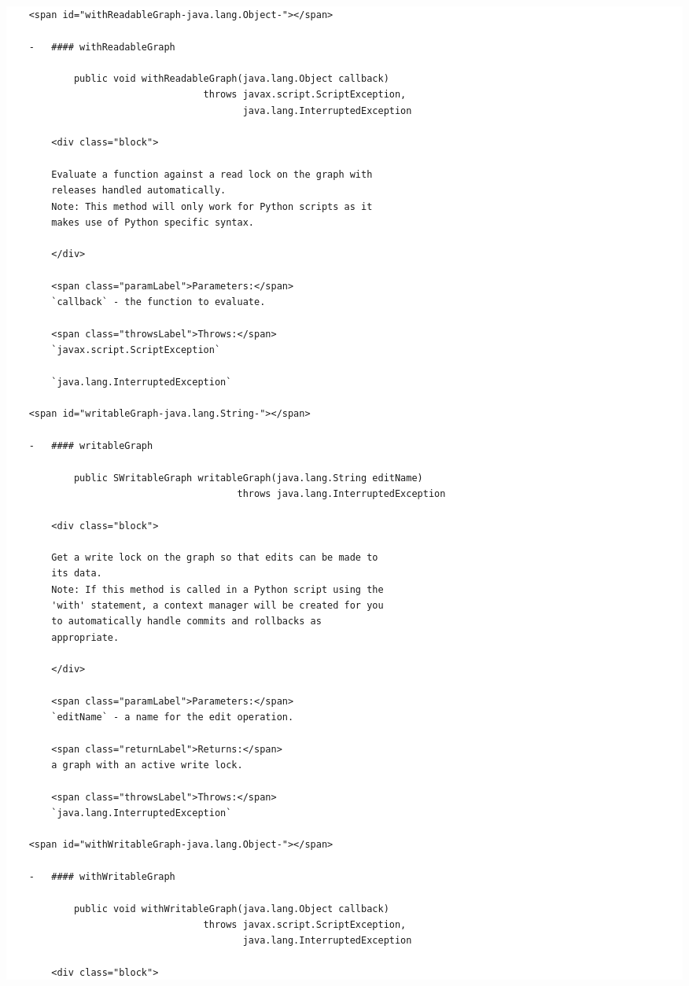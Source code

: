         <span id="withReadableGraph-java.lang.Object-"></span>

        -   #### withReadableGraph

                public void withReadableGraph(java.lang.Object callback)
                                       throws javax.script.ScriptException,
                                              java.lang.InterruptedException

            <div class="block">

            Evaluate a function against a read lock on the graph with
            releases handled automatically.
            Note: This method will only work for Python scripts as it
            makes use of Python specific syntax.

            </div>

            <span class="paramLabel">Parameters:</span>  
            `callback` - the function to evaluate.

            <span class="throwsLabel">Throws:</span>  
            `javax.script.ScriptException`

            `java.lang.InterruptedException`

        <span id="writableGraph-java.lang.String-"></span>

        -   #### writableGraph

                public SWritableGraph writableGraph(java.lang.String editName)
                                             throws java.lang.InterruptedException

            <div class="block">

            Get a write lock on the graph so that edits can be made to
            its data.
            Note: If this method is called in a Python script using the
            'with' statement, a context manager will be created for you
            to automatically handle commits and rollbacks as
            appropriate.

            </div>

            <span class="paramLabel">Parameters:</span>  
            `editName` - a name for the edit operation.

            <span class="returnLabel">Returns:</span>  
            a graph with an active write lock.

            <span class="throwsLabel">Throws:</span>  
            `java.lang.InterruptedException`

        <span id="withWritableGraph-java.lang.Object-"></span>

        -   #### withWritableGraph

                public void withWritableGraph(java.lang.Object callback)
                                       throws javax.script.ScriptException,
                                              java.lang.InterruptedException

            <div class="block">
